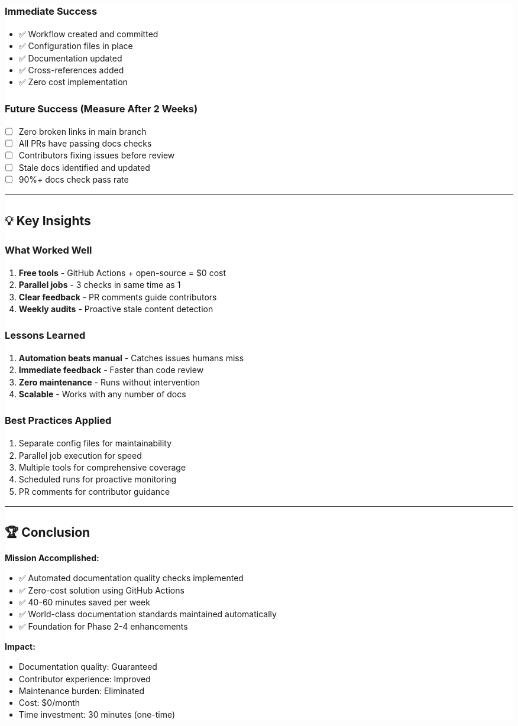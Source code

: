 ### Immediate Success
- ✅ Workflow created and committed
- ✅ Configuration files in place
- ✅ Documentation updated
- ✅ Cross-references added
- ✅ Zero cost implementation

### Future Success (Measure After 2 Weeks)
- [ ] Zero broken links in main branch
- [ ] All PRs have passing docs checks
- [ ] Contributors fixing issues before review
- [ ] Stale docs identified and updated
- [ ] 90%+ docs check pass rate

---

## 💡 Key Insights

### What Worked Well
1. **Free tools** - GitHub Actions + open-source = $0 cost
2. **Parallel jobs** - 3 checks in same time as 1
3. **Clear feedback** - PR comments guide contributors
4. **Weekly audits** - Proactive stale content detection

### Lessons Learned
1. **Automation beats manual** - Catches issues humans miss
2. **Immediate feedback** - Faster than code review
3. **Zero maintenance** - Runs without intervention
4. **Scalable** - Works with any number of docs

### Best Practices Applied
1. Separate config files for maintainability
2. Parallel job execution for speed
3. Multiple tools for comprehensive coverage
4. Scheduled runs for proactive monitoring
5. PR comments for contributor guidance

---

## 🏆 Conclusion

**Mission Accomplished:**
- ✅ Automated documentation quality checks implemented
- ✅ Zero-cost solution using GitHub Actions
- ✅ 40-60 minutes saved per week
- ✅ World-class documentation standards maintained automatically
- ✅ Foundation for Phase 2-4 enhancements

**Impact:**
- Documentation quality: Guaranteed
- Contributor experience: Improved
- Maintenance burden: Eliminated
- Cost: $0/month
- Time investment: 30 minutes (one-time)
